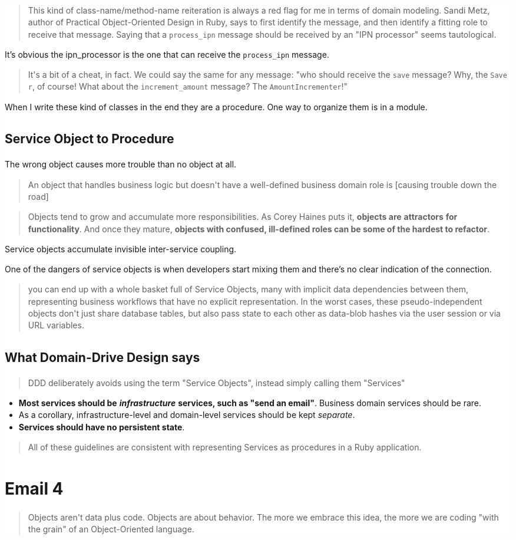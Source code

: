 
> This kind of class-name/method-name reiteration is always a red flag for me in terms of domain modeling. Sandi Metz, author of Practical Object-Oriented Design in Ruby, says to first identify the message, and then identify a fitting role to receive that message. Saying that a `process_ipn` message should be received by an "IPN processor" seems tautological.

It’s obvious the ipn_processor is the one that can receive the `process_ipn` message.


> It's a bit of a cheat, in fact. We could say the same for any message: "who should receive the `save` message? Why, the `Saver`, of course! What about the `increment_amount` message? The `AmountIncrementer`!"

When I write these kind of classes in the end they are a procedure. One way to organize them is in a module.


## Service Object to Procedure

The wrong object causes more trouble than no object at all.


> An object that handles business logic but doesn't have a well-defined business domain role is [causing trouble down the road]


> Objects tend to grow and accumulate more responsibilities. As Corey Haines puts it, **objects are** **attractors** **for functionality**. And once they mature, **objects with confused, ill-defined roles can be some of the hardest to refactor**.

Service objects accumulate invisible inter-service coupling.

One of the dangers of service objects is when developers start mixing them and there’s no clear indication of the connection.


> you can end up with a whole basket full of Service Objects, many with implicit data dependencies between them, representing business workflows that have no explicit representation. In the worst cases, these pseudo-independent objects don't just share database tables, but also pass state to each other as data-blob hashes via the user session or via URL variables.


## What Domain-Drive Design says
> DDD deliberately avoids using the term "Service Objects", instead simply calling them "Services"


- **Most services should be** ***infrastructure*** **services, such as "send an email"**. Business domain services should be rare.
- As a corollary, infrastructure-level and domain-level services should be kept *separate*.
- **Services should have no persistent state**.


> All of these guidelines are consistent with representing Services as procedures in a Ruby application.


# Email 4
> Objects aren't data plus code. Objects are about behavior. The more we embrace this idea, the more we are coding "with the grain" of an Object-Oriented language.
